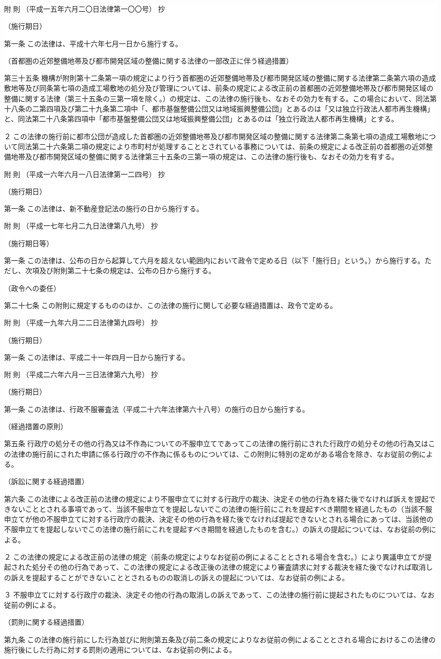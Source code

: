 附 則 （平成一五年六月二〇日法律第一〇〇号） 抄

（施行期日）

第一条 この法律は、平成十六年七月一日から施行する。

（首都圏の近郊整備地帯及び都市開発区域の整備に関する法律の一部改正に伴う経過措置）

第三十五条 機構が附則第十二条第一項の規定により行う首都圏の近郊整備地帯及び都市開発区域の整備に関する法律第二条第六項の造成敷地等及び同条第七項の造成工場敷地の処分及び管理については、前条の規定による改正前の首都圏の近郊整備地帯及び都市開発区域の整備に関する法律（第三十五条の三第一項を除く。）の規定は、この法律の施行後も、なおその効力を有する。この場合において、同法第十八条の二第四項及び第二十九条第二項中「、都市基盤整備公団又は地域振興整備公団」とあるのは「又は独立行政法人都市再生機構」と、同法第二十八条第四項中「都市基盤整備公団又は地域振興整備公団」とあるのは「独立行政法人都市再生機構」とする。

２ この法律の施行前に都市公団が造成した首都圏の近郊整備地帯及び都市開発区域の整備に関する法律第二条第七項の造成工場敷地について同法第二十六条第二項の規定により市町村が処理することとされている事務については、前条の規定による改正前の首都圏の近郊整備地帯及び都市開発区域の整備に関する法律第三十五条の三第一項の規定は、この法律の施行後も、なおその効力を有する。

附 則 （平成一六年六月一八日法律第一二四号） 抄

（施行期日）

第一条 この法律は、新不動産登記法の施行の日から施行する。

附 則 （平成一七年七月二九日法律第八九号） 抄

（施行期日等）

第一条 この法律は、公布の日から起算して六月を超えない範囲内において政令で定める日（以下「施行日」という。）から施行する。ただし、次項及び附則第二十七条の規定は、公布の日から施行する。

（政令への委任）

第二十七条 この附則に規定するもののほか、この法律の施行に関して必要な経過措置は、政令で定める。

附 則 （平成一九年六月二二日法律第九四号） 抄

（施行期日）

第一条 この法律は、平成二十一年四月一日から施行する。

附 則 （平成二六年六月一三日法律第六九号） 抄

（施行期日）

第一条 この法律は、行政不服審査法（平成二十六年法律第六十八号）の施行の日から施行する。

（経過措置の原則）

第五条 行政庁の処分その他の行為又は不作為についての不服申立てであってこの法律の施行前にされた行政庁の処分その他の行為又はこの法律の施行前にされた申請に係る行政庁の不作為に係るものについては、この附則に特別の定めがある場合を除き、なお従前の例による。

（訴訟に関する経過措置）

第六条 この法律による改正前の法律の規定により不服申立てに対する行政庁の裁決、決定その他の行為を経た後でなければ訴えを提起できないこととされる事項であって、当該不服申立てを提起しないでこの法律の施行前にこれを提起すべき期間を経過したもの（当該不服申立てが他の不服申立てに対する行政庁の裁決、決定その他の行為を経た後でなければ提起できないとされる場合にあっては、当該他の不服申立てを提起しないでこの法律の施行前にこれを提起すべき期間を経過したものを含む。）の訴えの提起については、なお従前の例による。

２ この法律の規定による改正前の法律の規定（前条の規定によりなお従前の例によることとされる場合を含む。）により異議申立てが提起された処分その他の行為であって、この法律の規定による改正後の法律の規定により審査請求に対する裁決を経た後でなければ取消しの訴えを提起することができないこととされるものの取消しの訴えの提起については、なお従前の例による。

３ 不服申立てに対する行政庁の裁決、決定その他の行為の取消しの訴えであって、この法律の施行前に提起されたものについては、なお従前の例による。

（罰則に関する経過措置）

第九条 この法律の施行前にした行為並びに附則第五条及び前二条の規定によりなお従前の例によることとされる場合におけるこの法律の施行後にした行為に対する罰則の適用については、なお従前の例による。
